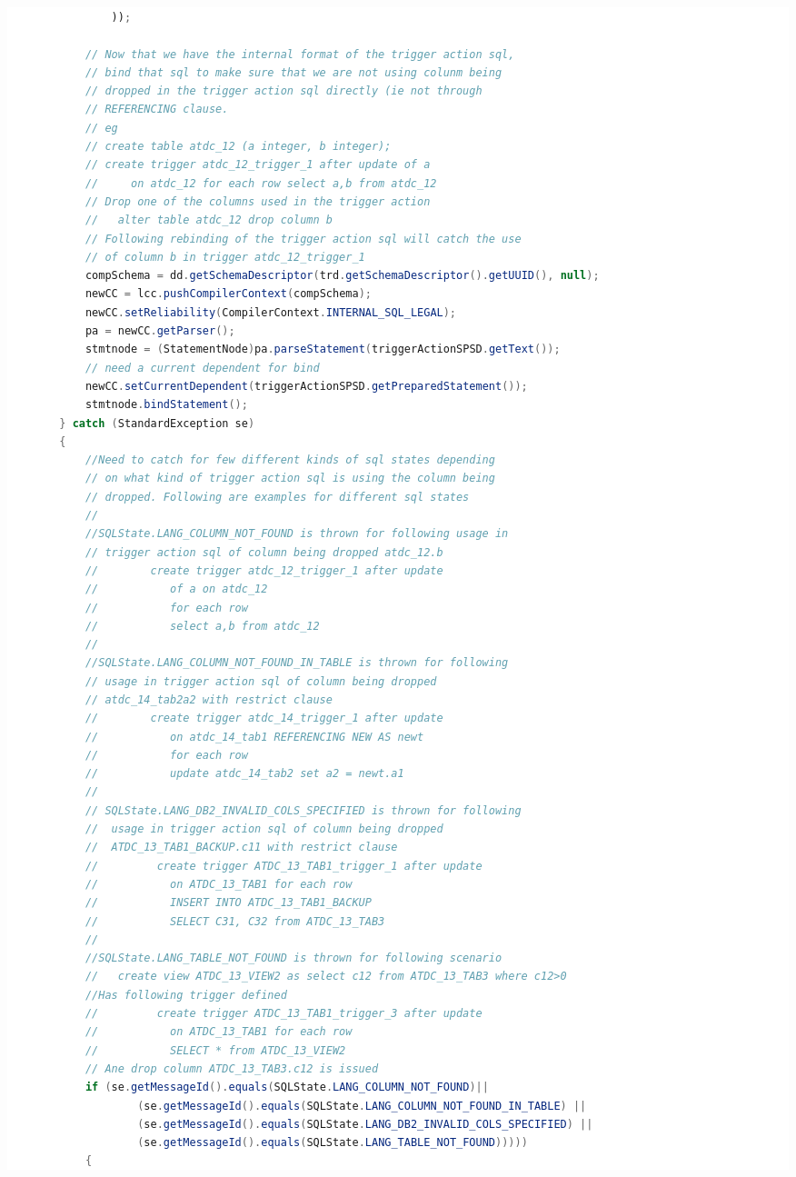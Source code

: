 ```java
				));
			
			// Now that we have the internal format of the trigger action sql, 
			// bind that sql to make sure that we are not using colunm being
			// dropped in the trigger action sql directly (ie not through
			// REFERENCING clause.
			// eg
			// create table atdc_12 (a integer, b integer);
			// create trigger atdc_12_trigger_1 after update of a 
			//     on atdc_12 for each row select a,b from atdc_12
			// Drop one of the columns used in the trigger action
			//   alter table atdc_12 drop column b
			// Following rebinding of the trigger action sql will catch the use
			// of column b in trigger atdc_12_trigger_1
			compSchema = dd.getSchemaDescriptor(trd.getSchemaDescriptor().getUUID(), null);
			newCC = lcc.pushCompilerContext(compSchema);
		    newCC.setReliability(CompilerContext.INTERNAL_SQL_LEGAL);
			pa = newCC.getParser();
			stmtnode = (StatementNode)pa.parseStatement(triggerActionSPSD.getText());
			// need a current dependent for bind
			newCC.setCurrentDependent(triggerActionSPSD.getPreparedStatement());
			stmtnode.bindStatement();
		} catch (StandardException se)
		{
			//Need to catch for few different kinds of sql states depending
			// on what kind of trigger action sql is using the column being 
			// dropped. Following are examples for different sql states
			//
			//SQLState.LANG_COLUMN_NOT_FOUND is thrown for following usage in
			// trigger action sql of column being dropped atdc_12.b
			//        create trigger atdc_12_trigger_1 after update 
			//           of a on atdc_12 
			//           for each row 
			//           select a,b from atdc_12
			//
			//SQLState.LANG_COLUMN_NOT_FOUND_IN_TABLE is thrown for following
			// usage in trigger action sql of column being dropped  
			// atdc_14_tab2a2 with restrict clause
			//        create trigger atdc_14_trigger_1 after update 
			//           on atdc_14_tab1 REFERENCING NEW AS newt 
			//           for each row 
			//           update atdc_14_tab2 set a2 = newt.a1
			//
			// SQLState.LANG_DB2_INVALID_COLS_SPECIFIED is thrown for following
			//  usage in trigger action sql of column being dropped  
			//  ATDC_13_TAB1_BACKUP.c11 with restrict clause
			//         create trigger ATDC_13_TAB1_trigger_1 after update
			//           on ATDC_13_TAB1 for each row
			//           INSERT INTO ATDC_13_TAB1_BACKUP
			//           SELECT C31, C32 from ATDC_13_TAB3
			//
			//SQLState.LANG_TABLE_NOT_FOUND is thrown for following scenario
			//   create view ATDC_13_VIEW2 as select c12 from ATDC_13_TAB3 where c12>0
			//Has following trigger defined
			//         create trigger ATDC_13_TAB1_trigger_3 after update
			//           on ATDC_13_TAB1 for each row
			//           SELECT * from ATDC_13_VIEW2
			// Ane drop column ATDC_13_TAB3.c12 is issued
			if (se.getMessageId().equals(SQLState.LANG_COLUMN_NOT_FOUND)||
					(se.getMessageId().equals(SQLState.LANG_COLUMN_NOT_FOUND_IN_TABLE) ||
					(se.getMessageId().equals(SQLState.LANG_DB2_INVALID_COLS_SPECIFIED) ||
					(se.getMessageId().equals(SQLState.LANG_TABLE_NOT_FOUND)))))
			{
```